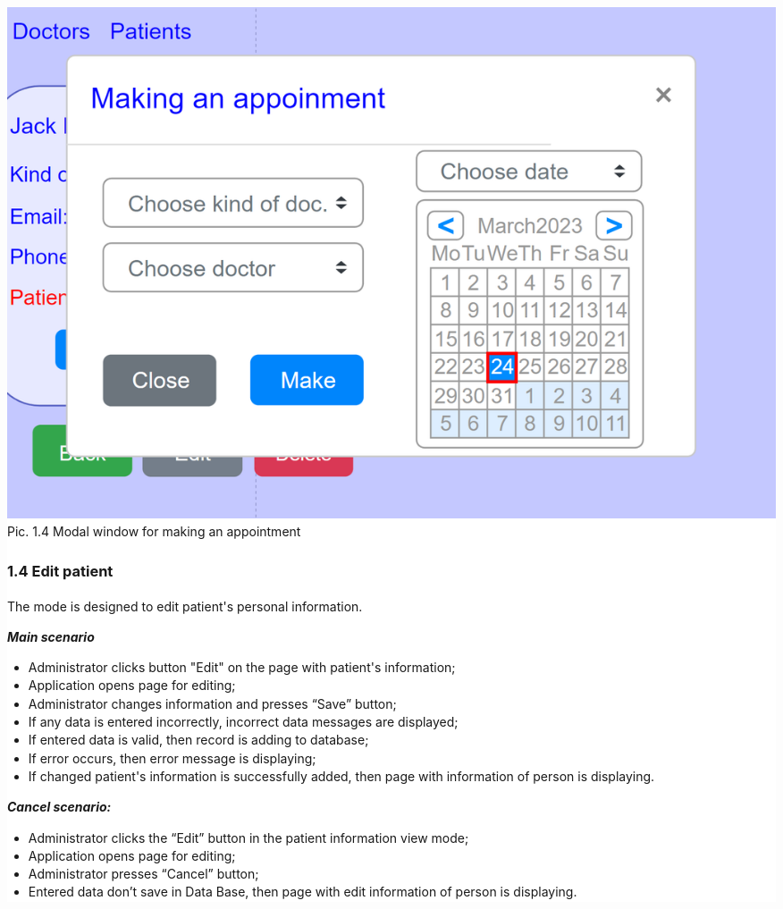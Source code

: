 ![img_3.png](img_3.png)  
Pic. 1.4 Modal window for making an appointment

### **1.4 Edit patient**
The mode is designed to edit patient's personal information.

***Main scenario***
* Administrator clicks button "Edit" on the page with patient's information;
* Application opens page for editing;
* Administrator changes information and presses “Save” button;
* If any data is entered incorrectly, incorrect data messages are displayed;
* If entered data is valid, then record is adding to database;
* If error occurs, then error message is displaying;
* If changed patient's information is successfully added, then page with information of person is displaying.

***Cancel scenario:***
* Administrator clicks the “Edit” button in the patient information view mode;
* Application opens page for editing;
* Administrator presses “Cancel” button;
* Entered data don’t save in Data Base, then page with edit information of person is displaying.  
